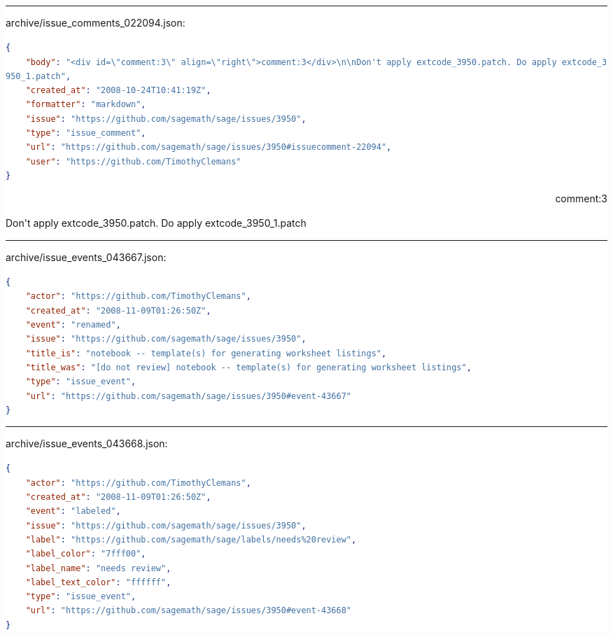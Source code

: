 
---

archive/issue_comments_022094.json:
```json
{
    "body": "<div id=\"comment:3\" align=\"right\">comment:3</div>\n\nDon't apply extcode_3950.patch. Do apply extcode_3950_1.patch",
    "created_at": "2008-10-24T10:41:19Z",
    "formatter": "markdown",
    "issue": "https://github.com/sagemath/sage/issues/3950",
    "type": "issue_comment",
    "url": "https://github.com/sagemath/sage/issues/3950#issuecomment-22094",
    "user": "https://github.com/TimothyClemans"
}
```

<div id="comment:3" align="right">comment:3</div>

Don't apply extcode_3950.patch. Do apply extcode_3950_1.patch



---

archive/issue_events_043667.json:
```json
{
    "actor": "https://github.com/TimothyClemans",
    "created_at": "2008-11-09T01:26:50Z",
    "event": "renamed",
    "issue": "https://github.com/sagemath/sage/issues/3950",
    "title_is": "notebook -- template(s) for generating worksheet listings",
    "title_was": "[do not review] notebook -- template(s) for generating worksheet listings",
    "type": "issue_event",
    "url": "https://github.com/sagemath/sage/issues/3950#event-43667"
}
```



---

archive/issue_events_043668.json:
```json
{
    "actor": "https://github.com/TimothyClemans",
    "created_at": "2008-11-09T01:26:50Z",
    "event": "labeled",
    "issue": "https://github.com/sagemath/sage/issues/3950",
    "label": "https://github.com/sagemath/sage/labels/needs%20review",
    "label_color": "7fff00",
    "label_name": "needs review",
    "label_text_color": "ffffff",
    "type": "issue_event",
    "url": "https://github.com/sagemath/sage/issues/3950#event-43668"
}
```

